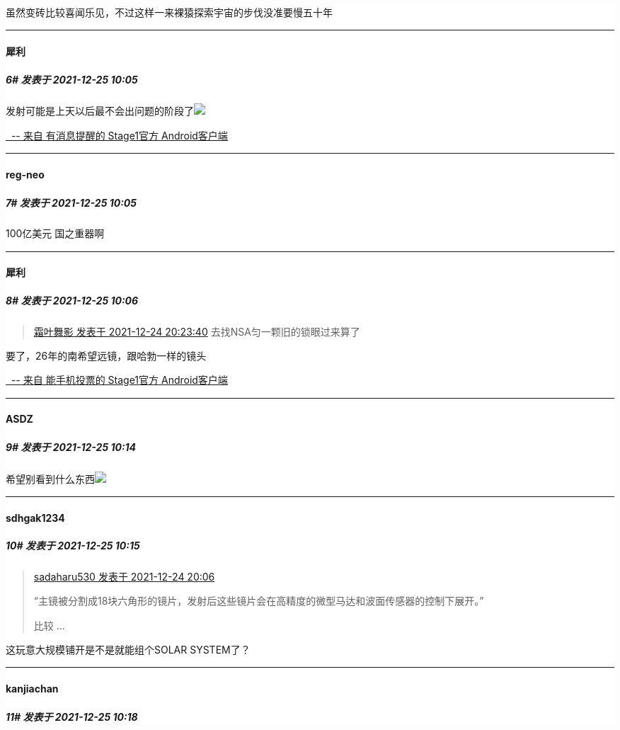 虽然变砖比较喜闻乐见，不过这样一来裸猿探索宇宙的步伐没准要慢五十年

*****

####  犀利  
##### 6#       发表于 2021-12-25 10:05

发射可能是上天以后最不会出问题的阶段了<img src="https://static.saraba1st.com/image/smiley/face2017/013.png" referrerpolicy="no-referrer">

[  -- 来自 有消息提醒的 Stage1官方 Android客户端](https://www.coolapk.com/apk/140634)

*****

####  reg-neo  
##### 7#       发表于 2021-12-25 10:05

100亿美元 国之重器啊

*****

####  犀利  
##### 8#       发表于 2021-12-25 10:06

<blockquote><a href="httphttps://bbs.saraba1st.com/2b/forum.php?mod=redirect&amp;goto=findpost&amp;pid=54033511&amp;ptid=2043885" target="_blank">霜叶舞影 发表于 2021-12-24 20:23:40</a>
去找NSA匀一颗旧的锁眼过来算了</blockquote>要了，26年的南希望远镜，跟哈勃一样的镜头

[  -- 来自 能手机投票的 Stage1官方 Android客户端](https://www.coolapk.com/apk/140634)

*****

####  ASDZ  
##### 9#       发表于 2021-12-25 10:14

希望别看到什么东西<img src="https://static.saraba1st.com/image/smiley/face2017/019.png" referrerpolicy="no-referrer">

*****

####  sdhgak1234  
##### 10#       发表于 2021-12-25 10:15

<blockquote><a href="httphttps://bbs.saraba1st.com/2b/forum.php?mod=redirect&amp;goto=findpost&amp;pid=54033264&amp;ptid=2043885" target="_blank">sadaharu530 发表于 2021-12-24 20:06</a>

“主镜被分割成18块六角形的镜片，发射后这些镜片会在高精度的微型马达和波面传感器的控制下展开。”

比较 ...</blockquote>
这玩意大规模铺开是不是就能组个SOLAR SYSTEM了？

*****

####  kanjiachan  
##### 11#       发表于 2021-12-25 10:18
